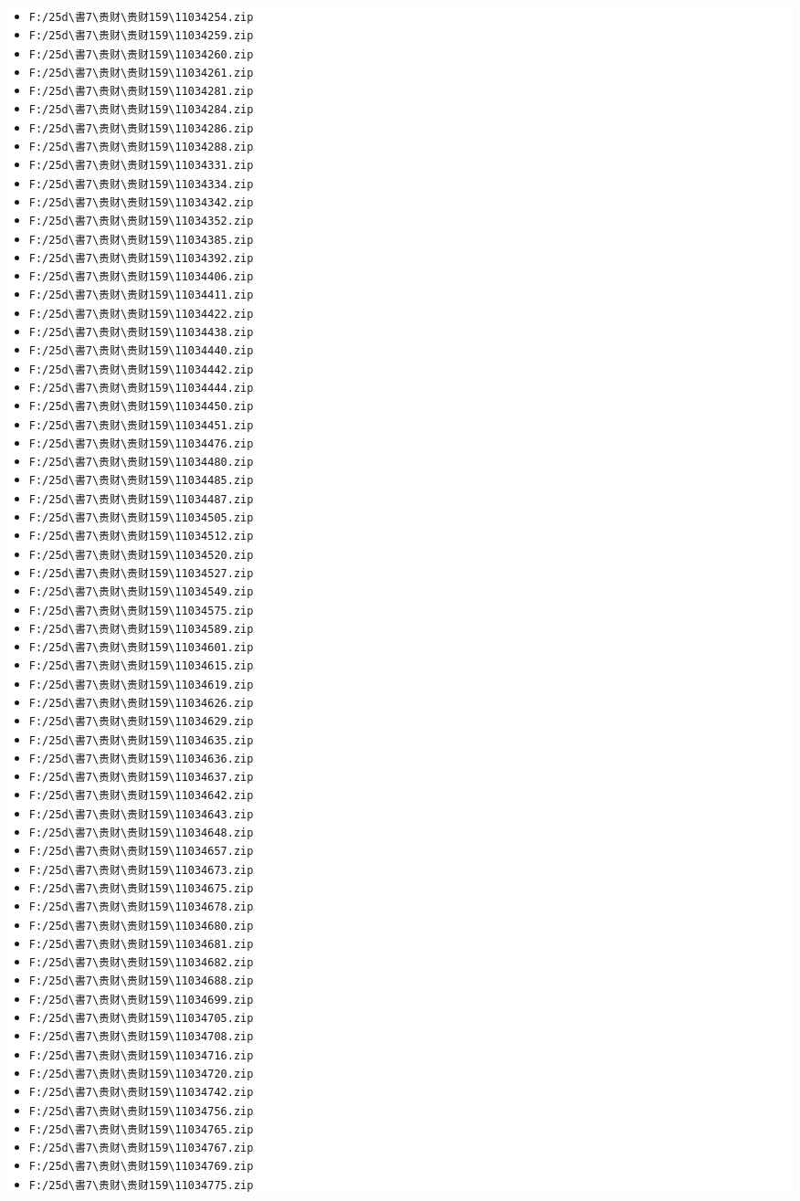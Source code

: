 - `F:/25d\書7\贵财\贵财159\11034254.zip`
- `F:/25d\書7\贵财\贵财159\11034259.zip`
- `F:/25d\書7\贵财\贵财159\11034260.zip`
- `F:/25d\書7\贵财\贵财159\11034261.zip`
- `F:/25d\書7\贵财\贵财159\11034281.zip`
- `F:/25d\書7\贵财\贵财159\11034284.zip`
- `F:/25d\書7\贵财\贵财159\11034286.zip`
- `F:/25d\書7\贵财\贵财159\11034288.zip`
- `F:/25d\書7\贵财\贵财159\11034331.zip`
- `F:/25d\書7\贵财\贵财159\11034334.zip`
- `F:/25d\書7\贵财\贵财159\11034342.zip`
- `F:/25d\書7\贵财\贵财159\11034352.zip`
- `F:/25d\書7\贵财\贵财159\11034385.zip`
- `F:/25d\書7\贵财\贵财159\11034392.zip`
- `F:/25d\書7\贵财\贵财159\11034406.zip`
- `F:/25d\書7\贵财\贵财159\11034411.zip`
- `F:/25d\書7\贵财\贵财159\11034422.zip`
- `F:/25d\書7\贵财\贵财159\11034438.zip`
- `F:/25d\書7\贵财\贵财159\11034440.zip`
- `F:/25d\書7\贵财\贵财159\11034442.zip`
- `F:/25d\書7\贵财\贵财159\11034444.zip`
- `F:/25d\書7\贵财\贵财159\11034450.zip`
- `F:/25d\書7\贵财\贵财159\11034451.zip`
- `F:/25d\書7\贵财\贵财159\11034476.zip`
- `F:/25d\書7\贵财\贵财159\11034480.zip`
- `F:/25d\書7\贵财\贵财159\11034485.zip`
- `F:/25d\書7\贵财\贵财159\11034487.zip`
- `F:/25d\書7\贵财\贵财159\11034505.zip`
- `F:/25d\書7\贵财\贵财159\11034512.zip`
- `F:/25d\書7\贵财\贵财159\11034520.zip`
- `F:/25d\書7\贵财\贵财159\11034527.zip`
- `F:/25d\書7\贵财\贵财159\11034549.zip`
- `F:/25d\書7\贵财\贵财159\11034575.zip`
- `F:/25d\書7\贵财\贵财159\11034589.zip`
- `F:/25d\書7\贵财\贵财159\11034601.zip`
- `F:/25d\書7\贵财\贵财159\11034615.zip`
- `F:/25d\書7\贵财\贵财159\11034619.zip`
- `F:/25d\書7\贵财\贵财159\11034626.zip`
- `F:/25d\書7\贵财\贵财159\11034629.zip`
- `F:/25d\書7\贵财\贵财159\11034635.zip`
- `F:/25d\書7\贵财\贵财159\11034636.zip`
- `F:/25d\書7\贵财\贵财159\11034637.zip`
- `F:/25d\書7\贵财\贵财159\11034642.zip`
- `F:/25d\書7\贵财\贵财159\11034643.zip`
- `F:/25d\書7\贵财\贵财159\11034648.zip`
- `F:/25d\書7\贵财\贵财159\11034657.zip`
- `F:/25d\書7\贵财\贵财159\11034673.zip`
- `F:/25d\書7\贵财\贵财159\11034675.zip`
- `F:/25d\書7\贵财\贵财159\11034678.zip`
- `F:/25d\書7\贵财\贵财159\11034680.zip`
- `F:/25d\書7\贵财\贵财159\11034681.zip`
- `F:/25d\書7\贵财\贵财159\11034682.zip`
- `F:/25d\書7\贵财\贵财159\11034688.zip`
- `F:/25d\書7\贵财\贵财159\11034699.zip`
- `F:/25d\書7\贵财\贵财159\11034705.zip`
- `F:/25d\書7\贵财\贵财159\11034708.zip`
- `F:/25d\書7\贵财\贵财159\11034716.zip`
- `F:/25d\書7\贵财\贵财159\11034720.zip`
- `F:/25d\書7\贵财\贵财159\11034742.zip`
- `F:/25d\書7\贵财\贵财159\11034756.zip`
- `F:/25d\書7\贵财\贵财159\11034765.zip`
- `F:/25d\書7\贵财\贵财159\11034767.zip`
- `F:/25d\書7\贵财\贵财159\11034769.zip`
- `F:/25d\書7\贵财\贵财159\11034775.zip`